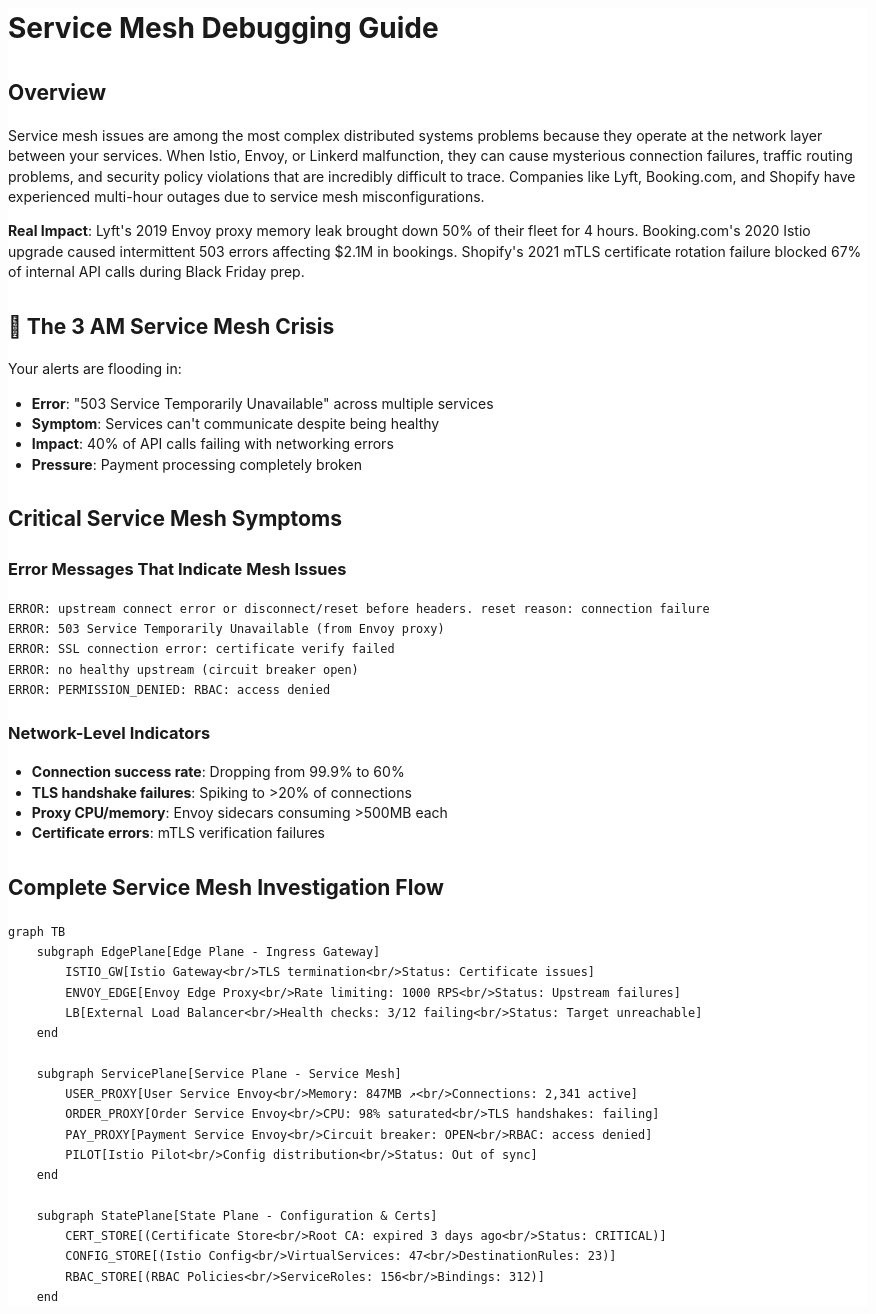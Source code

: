 # Service Mesh Debugging Guide

## Overview

Service mesh issues are among the most complex distributed systems problems because they operate at the network layer between your services. When Istio, Envoy, or Linkerd malfunction, they can cause mysterious connection failures, traffic routing problems, and security policy violations that are incredibly difficult to trace. Companies like Lyft, Booking.com, and Shopify have experienced multi-hour outages due to service mesh misconfigurations.

**Real Impact**: Lyft's 2019 Envoy proxy memory leak brought down 50% of their fleet for 4 hours. Booking.com's 2020 Istio upgrade caused intermittent 503 errors affecting $2.1M in bookings. Shopify's 2021 mTLS certificate rotation failure blocked 67% of internal API calls during Black Friday prep.

## 🚨 The 3 AM Service Mesh Crisis

Your alerts are flooding in:
- **Error**: "503 Service Temporarily Unavailable" across multiple services
- **Symptom**: Services can't communicate despite being healthy
- **Impact**: 40% of API calls failing with networking errors
- **Pressure**: Payment processing completely broken

## Critical Service Mesh Symptoms

### Error Messages That Indicate Mesh Issues
```
ERROR: upstream connect error or disconnect/reset before headers. reset reason: connection failure
ERROR: 503 Service Temporarily Unavailable (from Envoy proxy)
ERROR: SSL connection error: certificate verify failed
ERROR: no healthy upstream (circuit breaker open)
ERROR: PERMISSION_DENIED: RBAC: access denied
```

### Network-Level Indicators
- **Connection success rate**: Dropping from 99.9% to 60%
- **TLS handshake failures**: Spiking to >20% of connections
- **Proxy CPU/memory**: Envoy sidecars consuming >500MB each
- **Certificate errors**: mTLS verification failures

## Complete Service Mesh Investigation Flow

```mermaid
graph TB
    subgraph EdgePlane[Edge Plane - Ingress Gateway]
        ISTIO_GW[Istio Gateway<br/>TLS termination<br/>Status: Certificate issues]
        ENVOY_EDGE[Envoy Edge Proxy<br/>Rate limiting: 1000 RPS<br/>Status: Upstream failures]
        LB[External Load Balancer<br/>Health checks: 3/12 failing<br/>Status: Target unreachable]
    end

    subgraph ServicePlane[Service Plane - Service Mesh]
        USER_PROXY[User Service Envoy<br/>Memory: 847MB ↗️<br/>Connections: 2,341 active]
        ORDER_PROXY[Order Service Envoy<br/>CPU: 98% saturated<br/>TLS handshakes: failing]
        PAY_PROXY[Payment Service Envoy<br/>Circuit breaker: OPEN<br/>RBAC: access denied]
        PILOT[Istio Pilot<br/>Config distribution<br/>Status: Out of sync]
    end

    subgraph StatePlane[State Plane - Configuration & Certs]
        CERT_STORE[(Certificate Store<br/>Root CA: expired 3 days ago<br/>Status: CRITICAL)]
        CONFIG_STORE[(Istio Config<br/>VirtualServices: 47<br/>DestinationRules: 23)]
        RBAC_STORE[(RBAC Policies<br/>ServiceRoles: 156<br/>Bindings: 312)]
    end
```